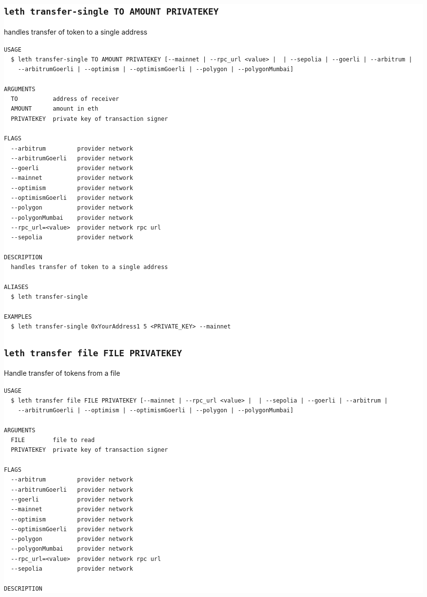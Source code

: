 ## `leth transfer-single TO AMOUNT PRIVATEKEY`

handles transfer of token to a single address

```
USAGE
  $ leth transfer-single TO AMOUNT PRIVATEKEY [--mainnet | --rpc_url <value> |  | --sepolia | --goerli | --arbitrum |
    --arbitrumGoerli | --optimism | --optimismGoerli | --polygon | --polygonMumbai]

ARGUMENTS
  TO          address of receiver
  AMOUNT      amount in eth
  PRIVATEKEY  private key of transaction signer

FLAGS
  --arbitrum         provider network
  --arbitrumGoerli   provider network
  --goerli           provider network
  --mainnet          provider network
  --optimism         provider network
  --optimismGoerli   provider network
  --polygon          provider network
  --polygonMumbai    provider network
  --rpc_url=<value>  provider network rpc url
  --sepolia          provider network

DESCRIPTION
  handles transfer of token to a single address

ALIASES
  $ leth transfer-single

EXAMPLES
  $ leth transfer-single 0xYourAddress1 5 <PRIVATE_KEY> --mainnet
```

## `leth transfer file FILE PRIVATEKEY`

Handle transfer of tokens from a file

```
USAGE
  $ leth transfer file FILE PRIVATEKEY [--mainnet | --rpc_url <value> |  | --sepolia | --goerli | --arbitrum |
    --arbitrumGoerli | --optimism | --optimismGoerli | --polygon | --polygonMumbai]

ARGUMENTS
  FILE        file to read
  PRIVATEKEY  private key of transaction signer

FLAGS
  --arbitrum         provider network
  --arbitrumGoerli   provider network
  --goerli           provider network
  --mainnet          provider network
  --optimism         provider network
  --optimismGoerli   provider network
  --polygon          provider network
  --polygonMumbai    provider network
  --rpc_url=<value>  provider network rpc url
  --sepolia          provider network

DESCRIPTION
```